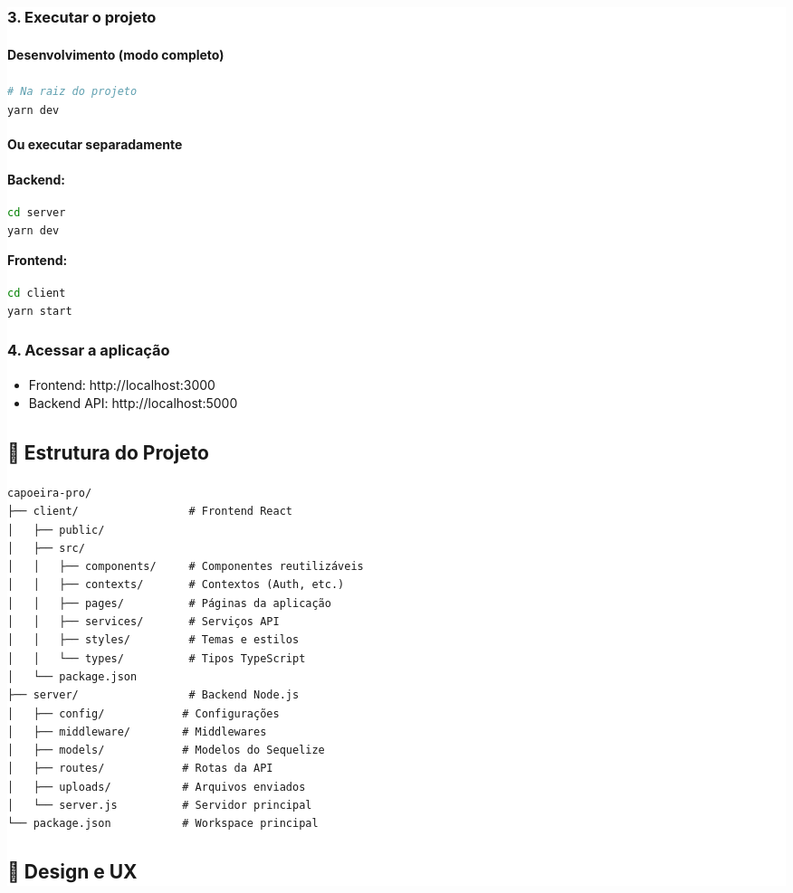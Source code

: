 ### 3. Executar o projeto

#### Desenvolvimento (modo completo)
```bash
# Na raiz do projeto
yarn dev
```

#### Ou executar separadamente

**Backend:**
```bash
cd server
yarn dev
```

**Frontend:**
```bash
cd client
yarn start
```

### 4. Acessar a aplicação
- Frontend: http://localhost:3000
- Backend API: http://localhost:5000

## 📁 Estrutura do Projeto

```
capoeira-pro/
├── client/                 # Frontend React
│   ├── public/
│   ├── src/
│   │   ├── components/     # Componentes reutilizáveis
│   │   ├── contexts/       # Contextos (Auth, etc.)
│   │   ├── pages/          # Páginas da aplicação
│   │   ├── services/       # Serviços API
│   │   ├── styles/         # Temas e estilos
│   │   └── types/          # Tipos TypeScript
│   └── package.json
├── server/                 # Backend Node.js
│   ├── config/            # Configurações
│   ├── middleware/        # Middlewares
│   ├── models/            # Modelos do Sequelize
│   ├── routes/            # Rotas da API
│   ├── uploads/           # Arquivos enviados
│   └── server.js          # Servidor principal
└── package.json           # Workspace principal
```

## 🎨 Design e UX
